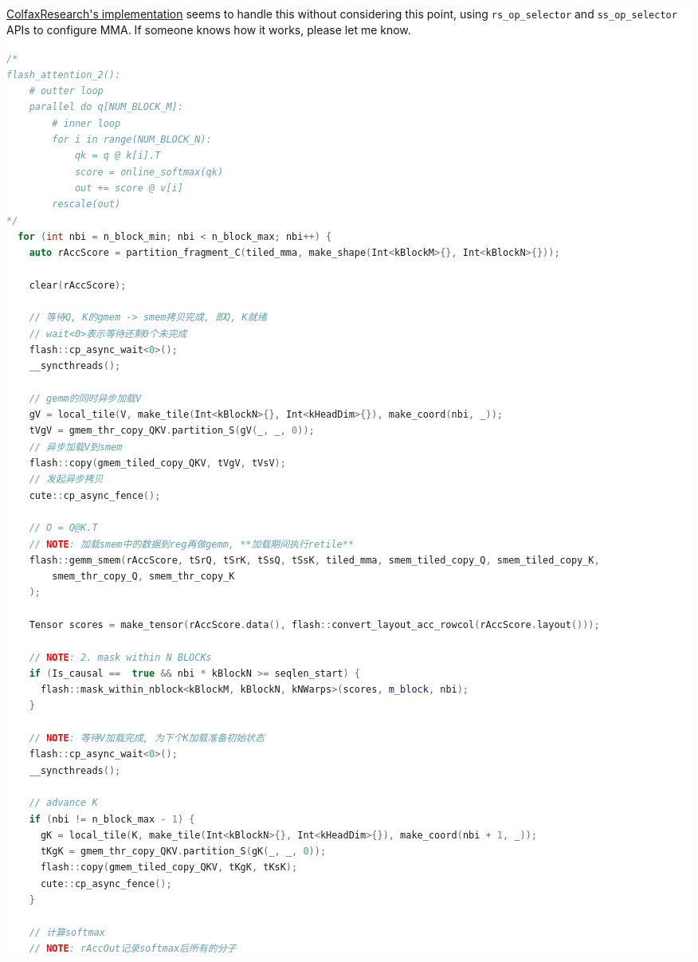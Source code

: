 [ColfaxResearch's implementation](https://github.com/ColfaxResearch/cutlass-kernels/blob/c796d779c9991213252e9f0a07e5516c8d829e3f/src/fmha/fmha_forward.cu#L114) seems to handle this without considering this point, using `rs_op_selector` and `ss_op_selector` APIs to configure MMA. If someone knows how it works, please let me know.

```cpp
/*
flash_attention_2():
    # outter loop
    parallel do q[NUM_BLOCK_M]:
        # inner loop
        for i in range(NUM_BLOCK_N):
            qk = q @ k[i].T
            score = online_softmax(qk)
            out += score @ v[i]
        rescale(out)
*/
  for (int nbi = n_block_min; nbi < n_block_max; nbi++) {
    auto rAccScore = partition_fragment_C(tiled_mma, make_shape(Int<kBlockM>{}, Int<kBlockN>{}));

    clear(rAccScore);

    // 等待Q, K的gmem -> smem拷贝完成, 即Q, K就绪
    // wait<0>表示等待还剩0个未完成
    flash::cp_async_wait<0>();
    __syncthreads();

    // gemm的同时异步加载V
    gV = local_tile(V, make_tile(Int<kBlockN>{}, Int<kHeadDim>{}), make_coord(nbi, _));
    tVgV = gmem_thr_copy_QKV.partition_S(gV(_, _, 0));
    // 异步加载V到smem
    flash::copy(gmem_tiled_copy_QKV, tVgV, tVsV);
    // 发起异步拷贝
    cute::cp_async_fence();

    // O = Q@K.T
    // NOTE: 加载smem中的数据到reg再做gemm, **加载期间执行retile**
    flash::gemm_smem(rAccScore, tSrQ, tSrK, tSsQ, tSsK, tiled_mma, smem_tiled_copy_Q, smem_tiled_copy_K,
        smem_thr_copy_Q, smem_thr_copy_K
    );

    Tensor scores = make_tensor(rAccScore.data(), flash::convert_layout_acc_rowcol(rAccScore.layout()));

    // NOTE: 2. mask within N BLOCKs
    if (Is_causal ==  true && nbi * kBlockN >= seqlen_start) {
      flash::mask_within_nblock<kBlockM, kBlockN, kNWarps>(scores, m_block, nbi);
    }

    // NOTE: 等待V加载完成, 为下个K加载准备初始状态
    flash::cp_async_wait<0>();
    __syncthreads();

    // advance K
    if (nbi != n_block_max - 1) {
      gK = local_tile(K, make_tile(Int<kBlockN>{}, Int<kHeadDim>{}), make_coord(nbi + 1, _));
      tKgK = gmem_thr_copy_QKV.partition_S(gK(_, _, 0));
      flash::copy(gmem_tiled_copy_QKV, tKgK, tKsK);
      cute::cp_async_fence();
    }

    // 计算softmax
    // NOTE: rAccOut记录softmax后所有的分子
```